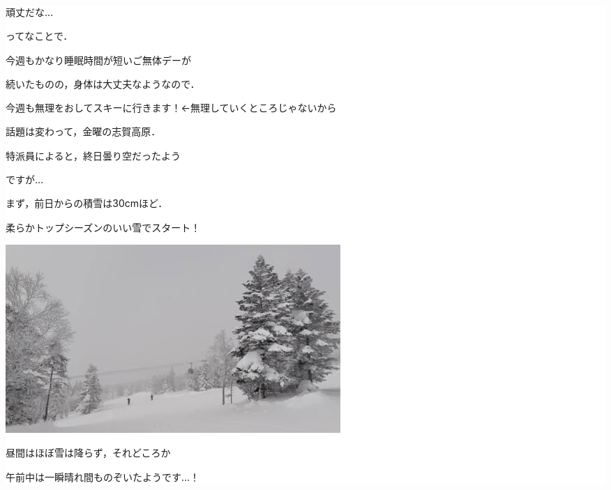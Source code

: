 
頑丈だな…





ってなことで．


今週もかなり睡眠時間が短いご無体デーが


続いたものの，身体は大丈夫なようなので．


今週も無理をおしてスキーに行きます！←無理していくところじゃないから





話題は変わって，金曜の志賀高原．


特派員によると，終日曇り空だったよう


ですが…


まず，前日からの積雪は30cmほど．


柔らかトップシーズンのいい雪でスタート！




![918d1dc0cdec92dd7b45538dc1d0c154.jpg](images/918d1dc0cdec92dd7b45538dc1d0c154.jpg)







昼間はほぼ雪は降らず，それどころか


午前中は一瞬晴れ間ものぞいたようです…！



